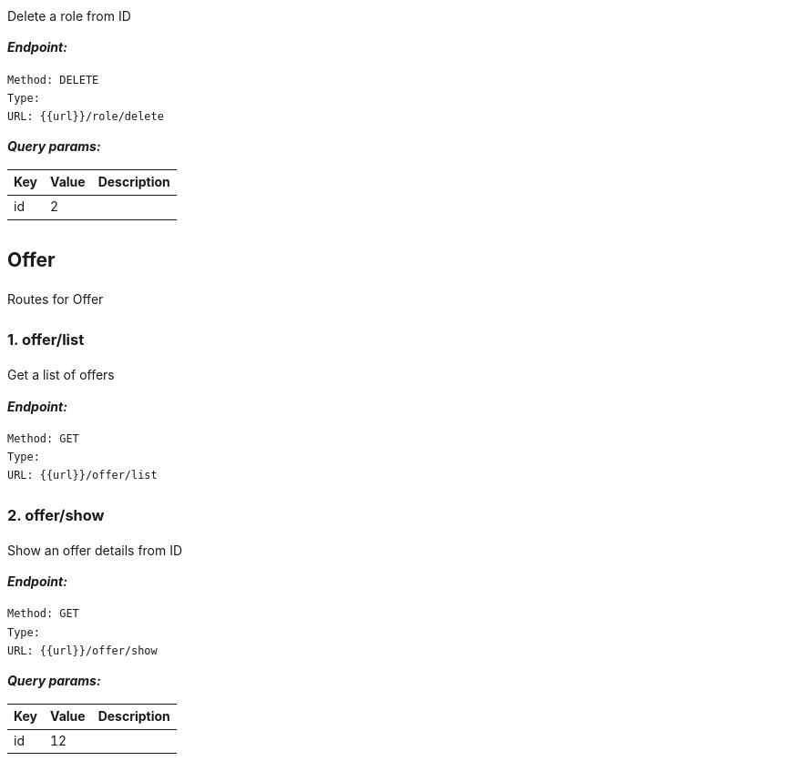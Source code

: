 
Delete a role from ID


***Endpoint:***

```bash
Method: DELETE
Type: 
URL: {{url}}/role/delete
```



***Query params:***

| Key | Value | Description |
| --- | ------|-------------|
| id | 2 |  |



## Offer

Routes for Offer



### 1. offer/list


Get a list of offers


***Endpoint:***

```bash
Method: GET
Type: 
URL: {{url}}/offer/list
```



### 2. offer/show


Show an offer details from ID


***Endpoint:***

```bash
Method: GET
Type: 
URL: {{url}}/offer/show
```



***Query params:***

| Key | Value | Description |
| --- | ------|-------------|
| id | 12 |  |
